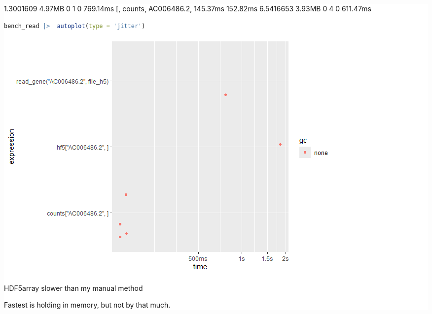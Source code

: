 <td headers="itr/sec" class="gt_row gt_right">1.3001609</td>
<td headers="mem_alloc" class="gt_row gt_center">4.97MB</td>
<td headers="gc/sec" class="gt_row gt_right">0</td>
<td headers="n_itr" class="gt_row gt_right">1</td>
<td headers="n_gc" class="gt_row gt_right">0</td>
<td headers="total_time" class="gt_row gt_center">769.14ms</td></tr>
    <tr><td headers="expression" class="gt_row gt_center">[, counts, AC006486.2, </td>
<td headers="min" class="gt_row gt_center">145.37ms</td>
<td headers="median" class="gt_row gt_center">152.82ms</td>
<td headers="itr/sec" class="gt_row gt_right">6.5416653</td>
<td headers="mem_alloc" class="gt_row gt_center">3.93MB</td>
<td headers="gc/sec" class="gt_row gt_right">0</td>
<td headers="n_itr" class="gt_row gt_right">4</td>
<td headers="n_gc" class="gt_row gt_right">0</td>
<td headers="total_time" class="gt_row gt_center">611.47ms</td></tr>
  </tbody>
  &#10;  
</table>
</div>

``` r
bench_read |>  autoplot(type = 'jitter')
```

![](hdf5_files/figure-gfm/unnamed-chunk-6-1.png)

HDF5array slower than my manual method

Fastest is holding in memory, but not by that much.
